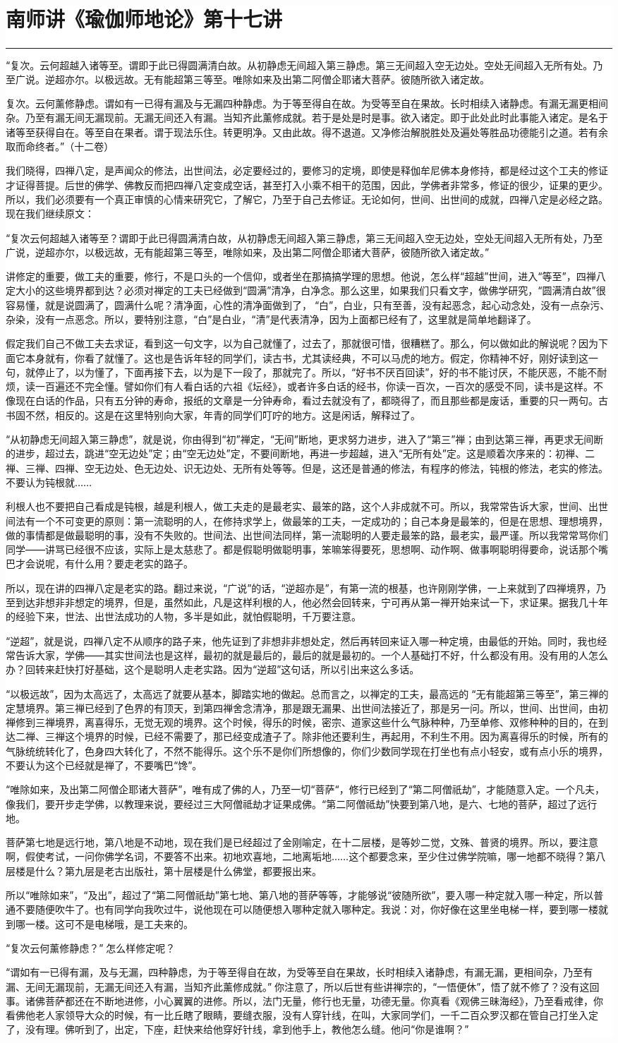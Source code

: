 # 南师讲《瑜伽师地论》第十七讲

------

“复次。云何超越入诸等至。谓即于此已得圆满清白故。从初静虑无间超入第三静虑。第三无间超入空无边处。空处无间超入无所有处。乃至广说。逆超亦尔。以极远故。无有能超第三等至。唯除如来及出第二阿僧企耶诸大菩萨。彼随所欲入诸定故。

复次。云何薰修静虑。谓如有一已得有漏及与无漏四种静虑。为于等至得自在故。为受等至自在果故。长时相续入诸静虑。有漏无漏更相间杂。乃至有漏无间无漏现前。无漏无间还入有漏。当知齐此薰修成就。若于是处是时是事。欲入诸定。即于此处此时此事能入诸定。是名于诸等至获得自在。等至自在果者。谓于现法乐住。转更明净。又由此故。得不退道。又净修治解脱胜处及遍处等胜品功德能引之道。若有余取而命终者。”（十二卷）

我们晓得，四禅八定，是声闻众的修法，出世间法，必定要经过的，要修习的定境，即使是释伽牟尼佛本身修持，都是经过这个工夫的修证才证得菩提。后世的佛学、佛教反而把四禅八定变成空话，甚至打入小乘不相干的范围，因此，学佛者非常多，修证的很少，证果的更少。所以，我们必须要有一个真正审慎的心情来研究它，了解它，乃至于自己去修证。无论如何，世间、出世间的成就，四禅八定是必经之路。现在我们继续原文：

“复次云何超越入诸等至？谓即于此已得圆满清白故，从初静虑无间超入第三静虑，第三无间超入空无边处，空处无间超入无所有处，乃至广说，逆超亦尔，以极远故，无有能超第三等至，唯除如来，及出第二阿僧企耶诸大菩萨，彼随所欲入诸定故。”

讲修定的重要，做工夫的重要，修行，不是口头的一个信仰，或者坐在那搞搞学理的思想。他说，怎么样“超越”世间，进入“等至”，四禅八定大小的这些境界都到达？必须对禅定的工夫已经做到“圆满”清净，白净念。那么这里，如果我们只看文字，做佛学研究，“圆满清白故”很容易懂，就是说圆满了，圆满什么呢？清净面，心性的清净面做到了， “白”，白业，只有至善，没有起恶念，起心动念处，没有一点杂污、杂染，没有一点恶念。所以，要特别注意，“白”是白业，“清”是代表清净，因为上面都已经有了，这里就是简单地翻译了。

假定我们自己不做工夫去求证，看到这一句文字，以为自己就懂了，过去了，那就很可惜，很糟糕了。那么，何以做如此的解说呢？因为下面它本身就有，你看了就懂了。这也是告诉年轻的同学们，读古书，尤其读经典，不可以马虎的地方。假定，你精神不好，刚好读到这一句，就停止了，以为懂了，下面再接下去，以为是下一段了，那就完了。所以，“好书不厌百回读”，好的书不能讨厌，不能厌恶，不能不耐烦，读一百遍还不完全懂。譬如你们有人看白话的六祖《坛经》，或者许多白话的经书，你读一百次，一百次的感受不同，读书是这样。不像现在白话的作品，只有五分钟的寿命，报纸的文章是一分钟寿命，看过去就没有了，都晓得了，而且那些都是废话，重要的只一两句。古书固不然，相反的。这是在这里特别向大家，年青的同学们叮咛的地方。这是闲话，解释过了。

“从初静虑无间超入第三静虑”，就是说，你由得到“初”禅定，“无间”断地，更求努力进步，进入了“第三”禅；由到达第三禅，再更求无间断的进步，超过去，跳进“空无边处”定；由“空无边处”定，不要间断地，再进一步超越，进入“无所有处”定。这是顺着次序来的：初禅、二禅、三禅、四禅、空无边处、色无边处、识无边处、无所有处等等。但是，这还是普通的修法，有程序的修法，钝根的修法，老实的修法。不要认为钝根就……

利根人也不要把自己看成是钝根，越是利根人，做工夫走的是最老实、最笨的路，这个人非成就不可。所以，我常常告诉大家，世间、出世间法有一个不可变更的原则：第一流聪明的人，在修持求学上，做最笨的工夫，一定成功的；自己本身是最笨的，但是在思想、理想境界，做的事情都是做最聪明的事，没有不失败的。世间法、出世间法同样，第一流聪明的人要走最笨的路，最老实，最严谨。所以我常常骂你们同学——讲骂已经很不应该，实际上是太慈悲了。都是假聪明做聪明事，笨嘛笨得要死，思想啊、动作啊、做事啊聪明得要命，说话那个嘴巴才会说呢，有什么用？要走老实的路子。

所以，现在讲的四禅八定是老实的路。翻过来说，“广说”的话，“逆超亦是”，有第一流的根基，也许刚刚学佛，一上来就到了四禅境界，乃至到达非想非非想定的境界，但是，虽然如此，凡是这样利根的人，他必然会回转来，宁可再从第一禅开始来试一下，求证果。据我几十年的经验下来，世法、出世法成功的人物，多半是如此，就怕假聪明，千万要注意。

“逆超”，就是说，四禅八定不从顺序的路子来，他先证到了非想非非想处定，然后再转回来证入哪一种定境，由最低的开始。同时，我也经常告诉大家，学佛——其实世间法也是这样，最初的就是最后的，最后的就是最初的。一个人基础打不好，什么都没有用。没有用的人怎么办？回转来赶快打好基础，这个是聪明人走老实路。因为“逆超”这句话，所以引出来这么多话。

“以极远故”，因为太高远了，太高远了就要从基本，脚踏实地的做起。总而言之，以禅定的工夫，最高远的 “无有能超第三等至”，第三禅的定慧境界。第三禅已经到了色界的有顶天，到第四禅舍念清净，那是跟无漏果、出世间法接近了，那是另一问。所以，世间、出世间，由初禅修到三禅境界，离喜得乐，无觉无观的境界。这个时候，得乐的时候，密宗、道家这些什么气脉种种，乃至单修、双修种种的目的，在到达二禅、三禅这个境界的时候，已经不需要了，那已经变成渣子了。除非他还要利生，再起用，不利生不用。因为离喜得乐的时候，所有的气脉统统转化了，色身四大转化了，不然不能得乐。这个乐不是你们所想像的，你们少数同学现在打坐也有点小轻安，或有点小乐的境界，不要认为这个已经就是禅了，不要嘴巴“馋”。

“唯除如来，及出第二阿僧企耶诸大菩萨”，唯有成了佛的人，乃至一切“菩萨“，修行已经到了“第二阿僧祇劫”，才能随意入定。一个凡夫，像我们，要开步走学佛，以教理来说，要经过三大阿僧祗劫才证果成佛。“第二阿僧祗劫”快要到第八地，是六、七地的菩萨，超过了远行地。

菩萨第七地是远行地，第八地是不动地，现在我们是已经超过了金刚喻定，在十二层楼，是等妙二觉，文殊、普贤的境界。所以，要注意啊，假使考试，一问你佛学名词，不要答不出来。初地欢喜地，二地离垢地……这个都要念来，至少住过佛学院嘛，哪一地都不晓得？第八层楼是什么？第九层是老古出版社，第十层楼是什么佛堂，都要报出来。

所以“唯除如来”，“及出”，超过了“第二阿僧祇劫”第七地、第八地的菩萨等等，才能够说“彼随所欲”，要入哪一种定就入哪一种定，所以普通不要随便吹牛了。也有同学向我吹过牛，说他现在可以随便想入哪种定就入哪种定。我说：对，你好像在这里坐电梯一样，要到哪一楼就到哪一楼。这可不是电梯哦，是工夫来的。

“复次云何薰修静虑？” 怎么样修定呢？

“谓如有一已得有漏，及与无漏，四种静虑，为于等至得自在故，为受等至自在果故，长时相续入诸静虑，有漏无漏，更相间杂，乃至有漏、无间无漏现前，无漏无间还入有漏，当知齐此薰修成就。” 你注意了，所以后世有些讲禅宗的，“一悟便休”，悟了就不修了？没有这回事。诸佛菩萨都还在不断地进修，小心翼翼的进修。所以，法门无量，修行也无量，功德无量。你真看《观佛三昧海经》，乃至看戒律，你看佛他老人家领导大众的时候，有一比丘瞎了眼睛，要缝衣服，没有人穿针线，在叫，大家同学们，一千二百众罗汉都在管自己打坐入定了，没有理。佛听到了，出定，下座，赶快来给他穿好针线，拿到他手上，教他怎么缝。他问“你是谁啊？”
